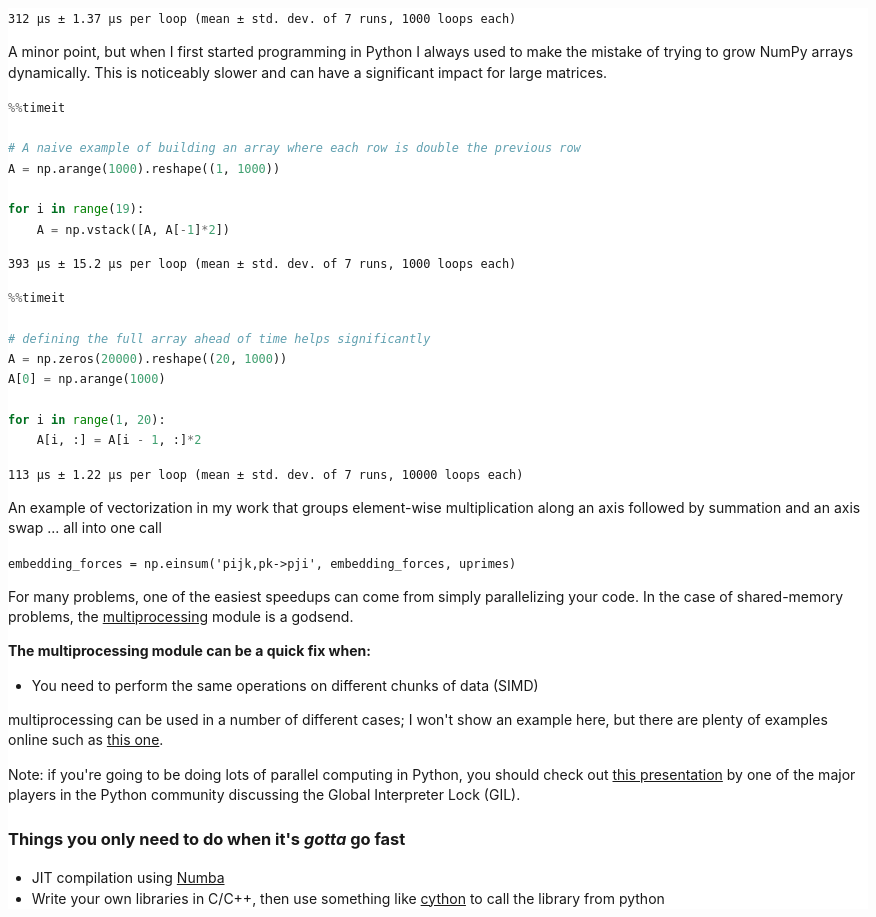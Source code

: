     312 µs ± 1.37 µs per loop (mean ± std. dev. of 7 runs, 1000 loops each)


A minor point, but when I first started programming in Python I always used to make the mistake of trying to grow NumPy arrays dynamically. This is noticeably slower and can have a significant impact for large matrices.


```python
%%timeit

# A naive example of building an array where each row is double the previous row
A = np.arange(1000).reshape((1, 1000))

for i in range(19):
    A = np.vstack([A, A[-1]*2])
```

    393 µs ± 15.2 µs per loop (mean ± std. dev. of 7 runs, 1000 loops each)



```python
%%timeit

# defining the full array ahead of time helps significantly
A = np.zeros(20000).reshape((20, 1000))
A[0] = np.arange(1000)

for i in range(1, 20):
    A[i, :] = A[i - 1, :]*2
```

    113 µs ± 1.22 µs per loop (mean ± std. dev. of 7 runs, 10000 loops each)


An example of vectorization in my work that groups element-wise multiplication along an axis followed by summation and an axis swap ... all into one call 

`embedding_forces = np.einsum('pijk,pk->pji', embedding_forces, uprimes)`

For many problems, one of the easiest speedups can come from simply parallelizing your code. In the case of shared-memory problems, the [multiprocessing](https://docs.python.org/2/library/multiprocessing.html) module is a godsend.

**The multiprocessing module can be a quick fix when:**
* You need to perform the same operations on different chunks of data (SIMD)

multiprocessing can be used in a number of different cases; I won't show an example here, but there are plenty of examples online such as [this one](https://stackoverflow.com/questions/20887555/dead-simple-example-of-using-multiprocessing-queue-pool-and-locking).

Note: if you're going to be doing lots of parallel computing in Python, you should check out [this presentation](https://www.dabeaz.com/python/UnderstandingGIL.pdf) by one of the major players in the Python community discussing the Global Interpreter Lock (GIL).

### Things you only need to do when it's _gotta_ go fast
* JIT compilation using [Numba](https://numba.pydata.org/numba-doc/dev/user/5minguide.html)
* Write your own libraries in C/C++, then use something like [cython](https://medium.com/@shamir.stav_83310/making-your-c-library-callable-from-python-by-wrapping-it-with-cython-b09db35012a3) to call the library from python
